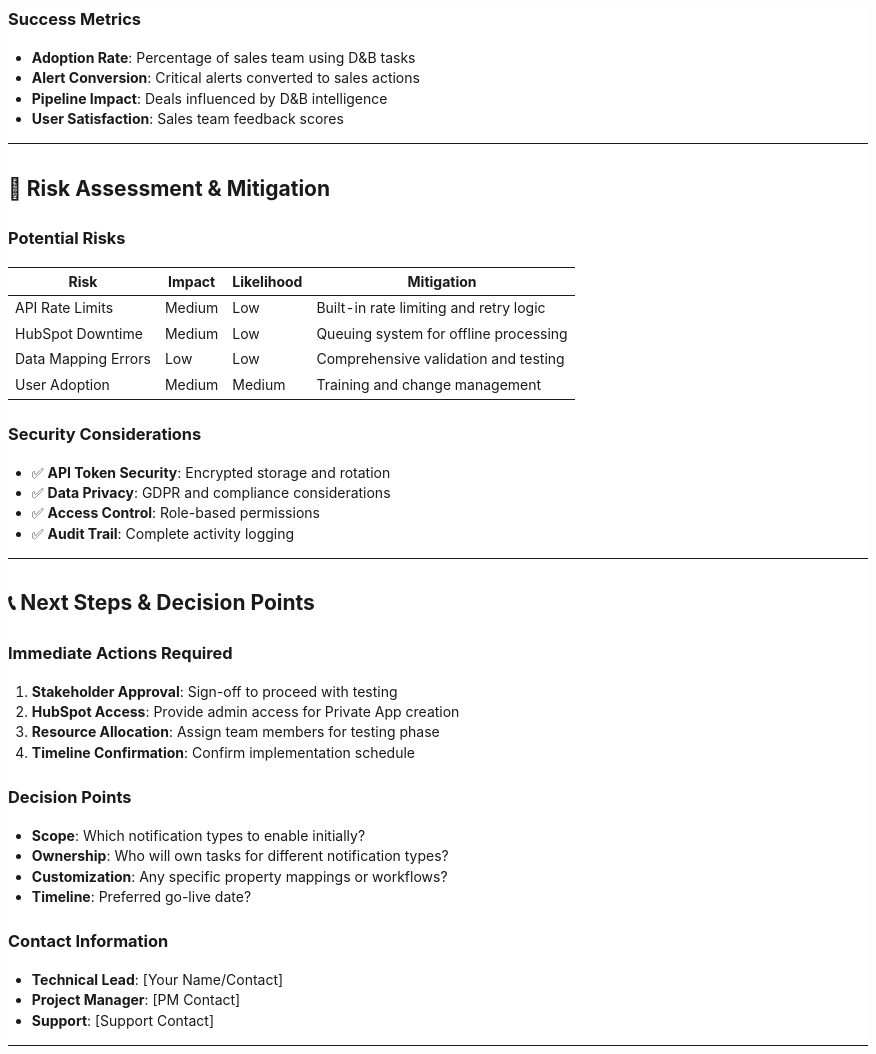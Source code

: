 ### Success Metrics
- **Adoption Rate**: Percentage of sales team using D&B tasks
- **Alert Conversion**: Critical alerts converted to sales actions
- **Pipeline Impact**: Deals influenced by D&B intelligence
- **User Satisfaction**: Sales team feedback scores

---

## 🚨 Risk Assessment & Mitigation

### Potential Risks
| Risk | Impact | Likelihood | Mitigation |
|------|--------|------------|------------|
| API Rate Limits | Medium | Low | Built-in rate limiting and retry logic |
| HubSpot Downtime | Medium | Low | Queuing system for offline processing |
| Data Mapping Errors | Low | Low | Comprehensive validation and testing |
| User Adoption | Medium | Medium | Training and change management |

### Security Considerations
- ✅ **API Token Security**: Encrypted storage and rotation
- ✅ **Data Privacy**: GDPR and compliance considerations
- ✅ **Access Control**: Role-based permissions
- ✅ **Audit Trail**: Complete activity logging

---

## 📞 Next Steps & Decision Points

### Immediate Actions Required
1. **Stakeholder Approval**: Sign-off to proceed with testing
2. **HubSpot Access**: Provide admin access for Private App creation
3. **Resource Allocation**: Assign team members for testing phase
4. **Timeline Confirmation**: Confirm implementation schedule

### Decision Points
- **Scope**: Which notification types to enable initially?
- **Ownership**: Who will own tasks for different notification types?
- **Customization**: Any specific property mappings or workflows?
- **Timeline**: Preferred go-live date?

### Contact Information
- **Technical Lead**: [Your Name/Contact]
- **Project Manager**: [PM Contact]
- **Support**: [Support Contact]

---
